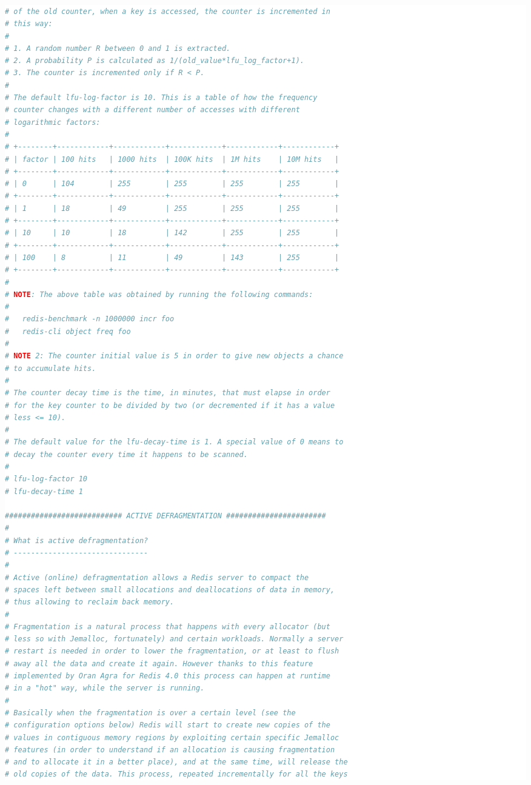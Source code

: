 ```yaml
# of the old counter, when a key is accessed, the counter is incremented in
# this way:
#
# 1. A random number R between 0 and 1 is extracted.
# 2. A probability P is calculated as 1/(old_value*lfu_log_factor+1).
# 3. The counter is incremented only if R < P.
#
# The default lfu-log-factor is 10. This is a table of how the frequency
# counter changes with a different number of accesses with different
# logarithmic factors:
#
# +--------+------------+------------+------------+------------+------------+
# | factor | 100 hits   | 1000 hits  | 100K hits  | 1M hits    | 10M hits   |
# +--------+------------+------------+------------+------------+------------+
# | 0      | 104        | 255        | 255        | 255        | 255        |
# +--------+------------+------------+------------+------------+------------+
# | 1      | 18         | 49         | 255        | 255        | 255        |
# +--------+------------+------------+------------+------------+------------+
# | 10     | 10         | 18         | 142        | 255        | 255        |
# +--------+------------+------------+------------+------------+------------+
# | 100    | 8          | 11         | 49         | 143        | 255        |
# +--------+------------+------------+------------+------------+------------+
#
# NOTE: The above table was obtained by running the following commands:
#
#   redis-benchmark -n 1000000 incr foo
#   redis-cli object freq foo
#
# NOTE 2: The counter initial value is 5 in order to give new objects a chance
# to accumulate hits.
#
# The counter decay time is the time, in minutes, that must elapse in order
# for the key counter to be divided by two (or decremented if it has a value
# less <= 10).
#
# The default value for the lfu-decay-time is 1. A special value of 0 means to
# decay the counter every time it happens to be scanned.
#
# lfu-log-factor 10
# lfu-decay-time 1

########################### ACTIVE DEFRAGMENTATION #######################
#
# What is active defragmentation?
# -------------------------------
#
# Active (online) defragmentation allows a Redis server to compact the
# spaces left between small allocations and deallocations of data in memory,
# thus allowing to reclaim back memory.
#
# Fragmentation is a natural process that happens with every allocator (but
# less so with Jemalloc, fortunately) and certain workloads. Normally a server
# restart is needed in order to lower the fragmentation, or at least to flush
# away all the data and create it again. However thanks to this feature
# implemented by Oran Agra for Redis 4.0 this process can happen at runtime
# in a "hot" way, while the server is running.
#
# Basically when the fragmentation is over a certain level (see the
# configuration options below) Redis will start to create new copies of the
# values in contiguous memory regions by exploiting certain specific Jemalloc
# features (in order to understand if an allocation is causing fragmentation
# and to allocate it in a better place), and at the same time, will release the
# old copies of the data. This process, repeated incrementally for all the keys
```
